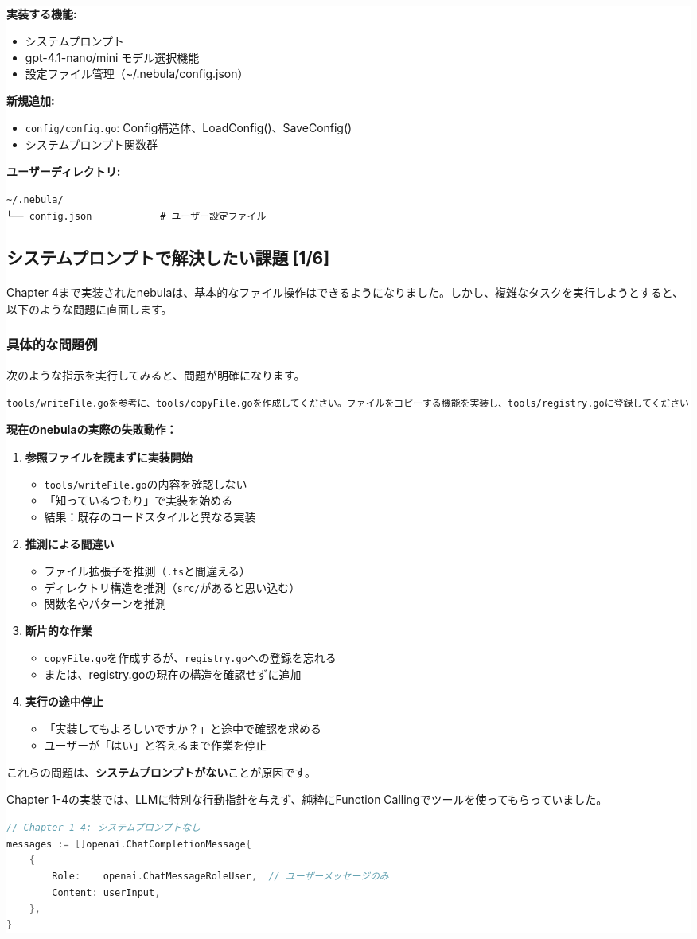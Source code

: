 **実装する機能:**
- システムプロンプト
- gpt-4.1-nano/mini モデル選択機能
- 設定ファイル管理（~/.nebula/config.json）

**新規追加:**
- `config/config.go`: Config構造体、LoadConfig()、SaveConfig()
- システムプロンプト関数群

**ユーザーディレクトリ:**
```
~/.nebula/
└── config.json            # ユーザー設定ファイル
```

## システムプロンプトで解決したい課題 [1/6]

Chapter 4まで実装されたnebulaは、基本的なファイル操作はできるようになりました。しかし、複雑なタスクを実行しようとすると、以下のような問題に直面します。

### 具体的な問題例

次のような指示を実行してみると、問題が明確になります。

```
tools/writeFile.goを参考に、tools/copyFile.goを作成してください。ファイルをコピーする機能を実装し、tools/registry.goに登録してください
```

**現在のnebulaの実際の失敗動作：**

1. **参照ファイルを読まずに実装開始**
   - `tools/writeFile.go`の内容を確認しない
   - 「知っているつもり」で実装を始める
   - 結果：既存のコードスタイルと異なる実装

2. **推測による間違い**
   - ファイル拡張子を推測（`.ts`と間違える）
   - ディレクトリ構造を推測（`src/`があると思い込む）
   - 関数名やパターンを推測

3. **断片的な作業**
   - `copyFile.go`を作成するが、`registry.go`への登録を忘れる
   - または、registry.goの現在の構造を確認せずに追加

4. **実行の途中停止**
   - 「実装してもよろしいですか？」と途中で確認を求める
   - ユーザーが「はい」と答えるまで作業を停止


これらの問題は、**システムプロンプトがない**ことが原因です。

Chapter 1-4の実装では、LLMに特別な行動指針を与えず、純粋にFunction Callingでツールを使ってもらっていました。

```go
// Chapter 1-4: システムプロンプトなし
messages := []openai.ChatCompletionMessage{
    {
        Role:    openai.ChatMessageRoleUser,  // ユーザーメッセージのみ
        Content: userInput,
    },
}
```
